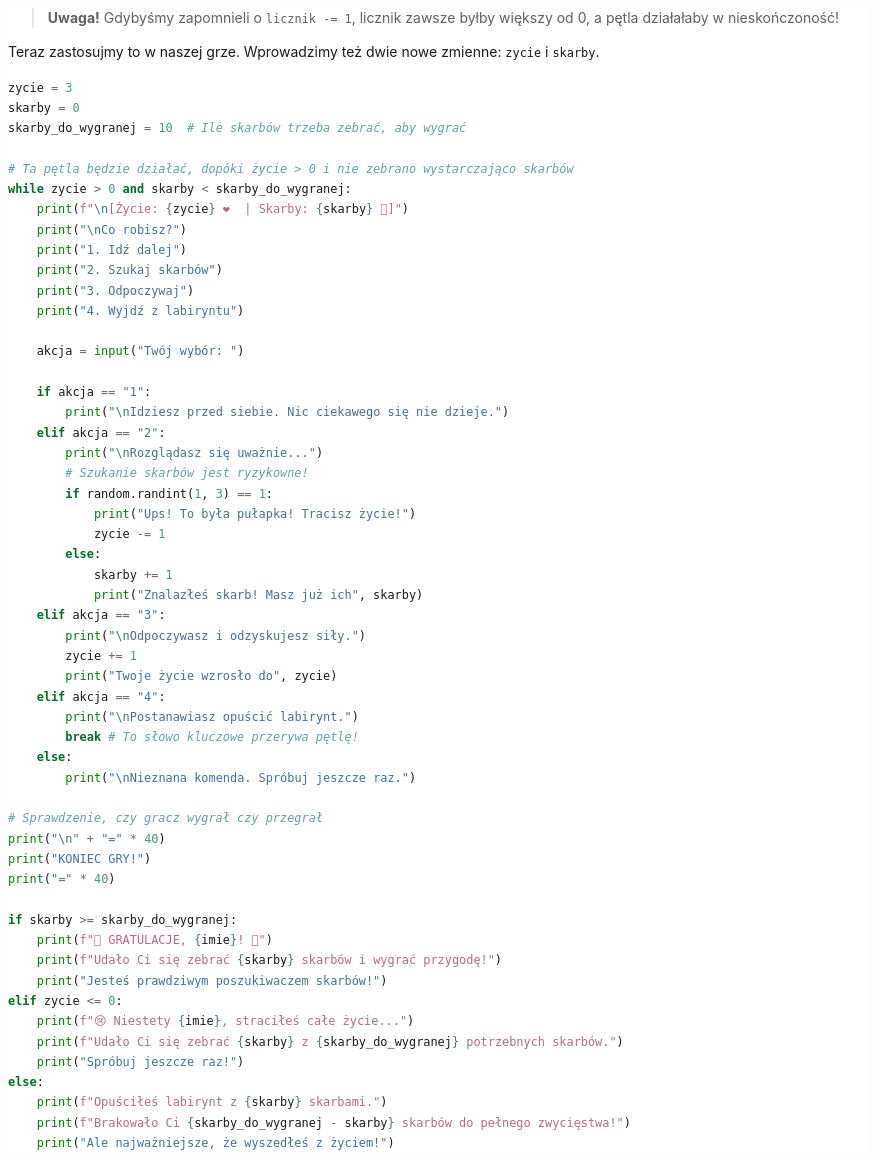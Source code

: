 > **Uwaga!** Gdybyśmy zapomnieli o `licznik -= 1`, licznik zawsze byłby większy od 0, a pętla działałaby w nieskończoność!

Teraz zastosujmy to w naszej grze. Wprowadzimy też dwie nowe zmienne: `zycie` i `skarby`.

```python
zycie = 3
skarby = 0
skarby_do_wygranej = 10  # Ile skarbów trzeba zebrać, aby wygrać

# Ta pętla będzie działać, dopóki życie > 0 i nie zebrano wystarczająco skarbów
while zycie > 0 and skarby < skarby_do_wygranej:
    print(f"\n[Życie: {zycie} ❤️  | Skarby: {skarby} 💎]")
    print("\nCo robisz?")
    print("1. Idź dalej")
    print("2. Szukaj skarbów")
    print("3. Odpoczywaj")
    print("4. Wyjdź z labiryntu")

    akcja = input("Twój wybór: ")

    if akcja == "1":
        print("\nIdziesz przed siebie. Nic ciekawego się nie dzieje.")
    elif akcja == "2":
        print("\nRozglądasz się uważnie...")
        # Szukanie skarbów jest ryzykowne!
        if random.randint(1, 3) == 1:
            print("Ups! To była pułapka! Tracisz życie!")
            zycie -= 1
        else:
            skarby += 1
            print("Znalazłeś skarb! Masz już ich", skarby)
    elif akcja == "3":
        print("\nOdpoczywasz i odzyskujesz siły.")
        zycie += 1
        print("Twoje życie wzrosło do", zycie)
    elif akcja == "4":
        print("\nPostanawiasz opuścić labirynt.")
        break # To słowo kluczowe przerywa pętlę!
    else:
        print("\nNieznana komenda. Spróbuj jeszcze raz.")

# Sprawdzenie, czy gracz wygrał czy przegrał
print("\n" + "=" * 40)
print("KONIEC GRY!")
print("=" * 40)

if skarby >= skarby_do_wygranej:
    print(f"🎉 GRATULACJE, {imie}! 🎉")
    print(f"Udało Ci się zebrać {skarby} skarbów i wygrać przygodę!")
    print("Jesteś prawdziwym poszukiwaczem skarbów!")
elif zycie <= 0:
    print(f"😢 Niestety {imie}, straciłeś całe życie...")
    print(f"Udało Ci się zebrać {skarby} z {skarby_do_wygranej} potrzebnych skarbów.")
    print("Spróbuj jeszcze raz!")
else:
    print(f"Opuściłeś labirynt z {skarby} skarbami.")
    print(f"Brakowało Ci {skarby_do_wygranej - skarby} skarbów do pełnego zwycięstwa!")
    print("Ale najważniejsze, że wyszedłeś z życiem!")
```
